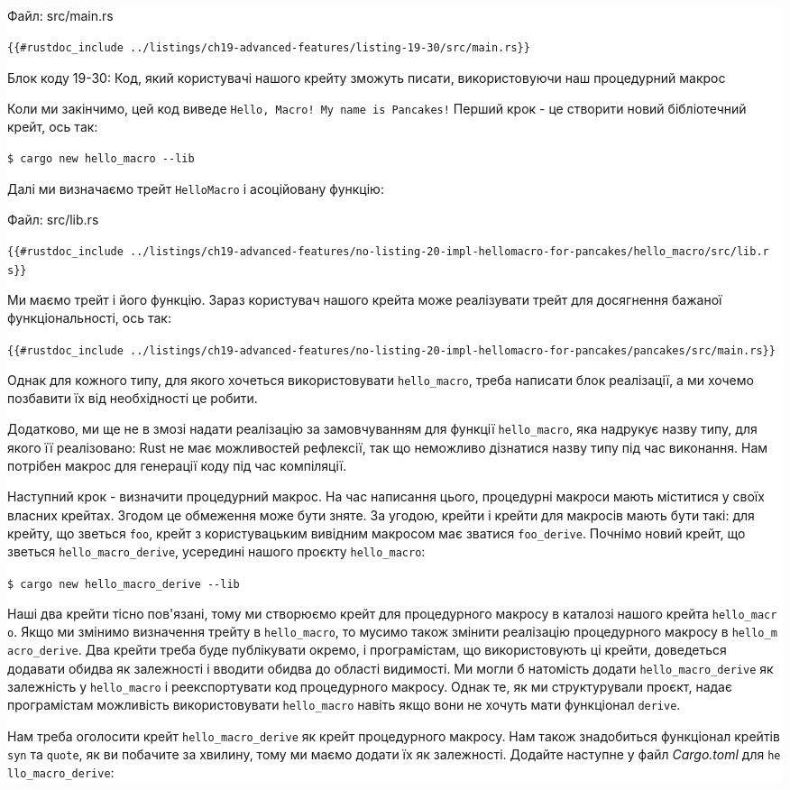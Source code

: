 <span class="filename">Файл: src/main.rs</span>

```rust,ignore,does_not_compile
{{#rustdoc_include ../listings/ch19-advanced-features/listing-19-30/src/main.rs}}
```


<span class="caption">Блок коду 19-30: Код, який користувачі нашого крейту зможуть писати, використовуючи наш процедурний макрос</span>

Коли ми закінчимо, цей код виведе `Hello, Macro! My name is Pancakes!` Перший крок - це створити новий бібліотечний крейт, ось так:

```console
$ cargo new hello_macro --lib
```

Далі ми визначаємо трейт `HelloMacro` і асоційовану функцію:

<span class="filename">Файл: src/lib.rs</span>

```rust,noplayground
{{#rustdoc_include ../listings/ch19-advanced-features/no-listing-20-impl-hellomacro-for-pancakes/hello_macro/src/lib.rs}}
```

Ми маємо трейт і його функцію. Зараз користувач нашого крейта може реалізувати трейт для досягнення бажаної функціональності, ось так:

```rust,ignore
{{#rustdoc_include ../listings/ch19-advanced-features/no-listing-20-impl-hellomacro-for-pancakes/pancakes/src/main.rs}}
```

Однак для кожного типу, для якого хочеться використовувати `hello_macro`, треба написати блок реалізації, а ми хочемо позбавити їх від необхідності це робити.

Додатково, ми ще не в змозі надати реалізацію за замовчуванням для функції `hello_macro`, яка надрукує назву типу, для якого її реалізовано: Rust не має можливостей рефлексії, так що неможливо дізнатися назву типу під час виконання. Нам потрібен макрос для генерації коду під час компіляції.

Наступний крок - визначити процедурний макрос. На час написання цього, процедурні макроси мають міститися у своїх власних крейтах. Згодом це обмеження може бути зняте. За угодою, крейти і крейти для макросів мають бути такі: для крейту, що зветься `foo`, крейт з користувацьким вивідним макросом має зватися `foo_derive`. Почнімо новий крейт, що зветься `hello_macro_derive`, усередині нашого проєкту `hello_macro`:

```console
$ cargo new hello_macro_derive --lib
```

Наші два крейти тісно пов'язані, тому ми створюємо крейт для процедурного макросу в каталозі нашого крейта `hello_macro`. Якщо ми змінимо визначення трейту в `hello_macro`, то мусимо також змінити реалізацію процедурного макросу в `hello_macro_derive`. Два крейти треба буде публікувати окремо, і програмістам, що використовують ці крейти, доведеться додавати обидва як залежності і вводити обидва до області видимості. Ми могли б натомість додати `hello_macro_derive` як залежність у `hello_macro` і реекспортувати код процедурного макросу. Однак те, як ми структурували проєкт, надає програмістам можливість використовувати `hello_macro` навіть якщо вони не хочуть мати функціонал `derive`.

Нам треба оголосити крейт `hello_macro_derive` як крейт процедурного макросу. Нам також знадобиться функціонал крейтів `syn` та `quote`, як ви побачите за хвилину, тому ми маємо додати їх як залежності. Додайте наступне у файл *Cargo.toml* для `hello_macro_derive`:
